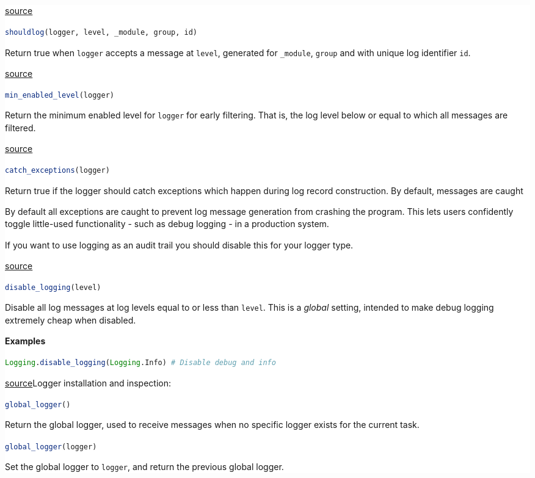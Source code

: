 [source](https://github.com/JuliaLang/julia/blob/17cfb8e65ead377bf1b4598d8a9869144142c84e/base/logging.jl#L31-L39)
```julia
shouldlog(logger, level, _module, group, id)
```
Return true when `logger` accepts a message at `level`, generated for `_module`, `group` and with unique log identifier `id`.

[source](https://github.com/JuliaLang/julia/blob/17cfb8e65ead377bf1b4598d8a9869144142c84e/base/logging.jl#L42-L47)
```julia
min_enabled_level(logger)
```
Return the minimum enabled level for `logger` for early filtering. That is, the log level below or equal to which all messages are filtered.

[source](https://github.com/JuliaLang/julia/blob/17cfb8e65ead377bf1b4598d8a9869144142c84e/base/logging.jl#L50-L55)
```julia
catch_exceptions(logger)
```
Return true if the logger should catch exceptions which happen during log record construction. By default, messages are caught

By default all exceptions are caught to prevent log message generation from crashing the program. This lets users confidently toggle little-used functionality - such as debug logging - in a production system.

If you want to use logging as an audit trail you should disable this for your logger type.

[source](https://github.com/JuliaLang/julia/blob/17cfb8e65ead377bf1b4598d8a9869144142c84e/base/logging.jl#L58-L70)
```julia
disable_logging(level)
```
Disable all log messages at log levels equal to or less than `level`. This is a *global* setting, intended to make debug logging extremely cheap when disabled.

**Examples**


```julia
Logging.disable_logging(Logging.Info) # Disable debug and info
```
[source](https://github.com/JuliaLang/julia/blob/17cfb8e65ead377bf1b4598d8a9869144142c84e/base/logging.jl#L520-L531)Logger installation and inspection:


```julia
global_logger()
```
Return the global logger, used to receive messages when no specific logger exists for the current task.


```julia
global_logger(logger)
```
Set the global logger to `logger`, and return the previous global logger.
